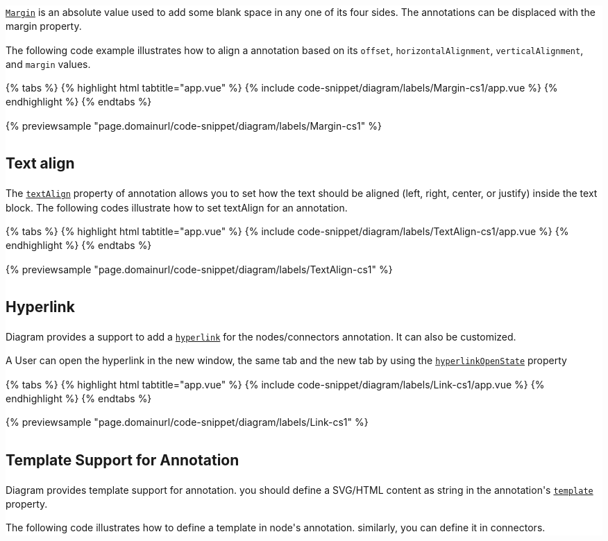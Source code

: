 [`Margin`](https://ej2.syncfusion.com/vue/documentation/api/diagram/annotationModel#margin-marginmodel) is an absolute value used to add some blank space in any one of its four sides. The annotations can be displaced with the margin property.

The following code example illustrates how to align a annotation based on its `offset`, `horizontalAlignment`, `verticalAlignment`, and `margin` values.

{% tabs %}
{% highlight html tabtitle="app.vue" %}
{% include code-snippet/diagram/labels/Margin-cs1/app.vue %}
{% endhighlight %}
{% endtabs %}
        
{% previewsample "page.domainurl/code-snippet/diagram/labels/Margin-cs1" %}

## Text align

The [`textAlign`](https://ej2.syncfusion.com/vue/documentation/api/diagram/textStyleModel#textAlign-textalign) property of annotation allows you to set how the text should be aligned (left, right, center, or justify) inside the text block. The following codes illustrate how to set textAlign for an annotation.

{% tabs %}
{% highlight html tabtitle="app.vue" %}
{% include code-snippet/diagram/labels/TextAlign-cs1/app.vue %}
{% endhighlight %}
{% endtabs %}
        
{% previewsample "page.domainurl/code-snippet/diagram/labels/TextAlign-cs1" %}

## Hyperlink

Diagram provides a support to add a [`hyperlink`](https://ej2.syncfusion.com/vue/documentation/api/diagram/annotationModel#hyperLink-hyperlinkmodel) for the nodes/connectors annotation. It can also be customized.

A User can open the hyperlink in the new window, the same tab and the new tab by using the  [`hyperlinkOpenState`](https://ej2.syncfusion.com/vue/documentation/api/annotationModel/hyperlinkmodel#hyperlinkopenstate)  property

{% tabs %}
{% highlight html tabtitle="app.vue" %}
{% include code-snippet/diagram/labels/Link-cs1/app.vue %}
{% endhighlight %}
{% endtabs %}
        
{% previewsample "page.domainurl/code-snippet/diagram/labels/Link-cs1" %}

## Template Support for Annotation

Diagram provides template support for annotation. you should define a SVG/HTML content as string in the annotation's [`template`](https://ej2.syncfusion.com/vue/documentation/api/diagram/annotationModel#template) property.

The following code illustrates how to define a template in node's annotation. similarly, you can define it in connectors.
